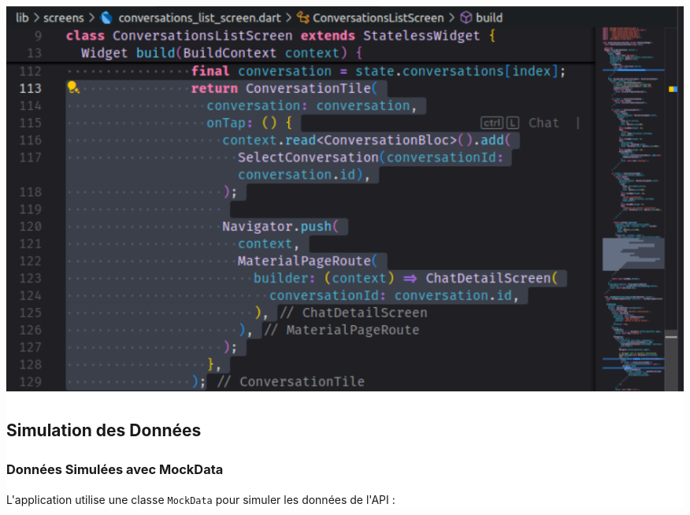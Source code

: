 ![App Screenshot](./screenshots/code/Navigation_vers_ChatDetailScreen.png)

## Simulation des Données

### Données Simulées avec MockData

L'application utilise une classe `MockData` pour simuler les données de l'API :
